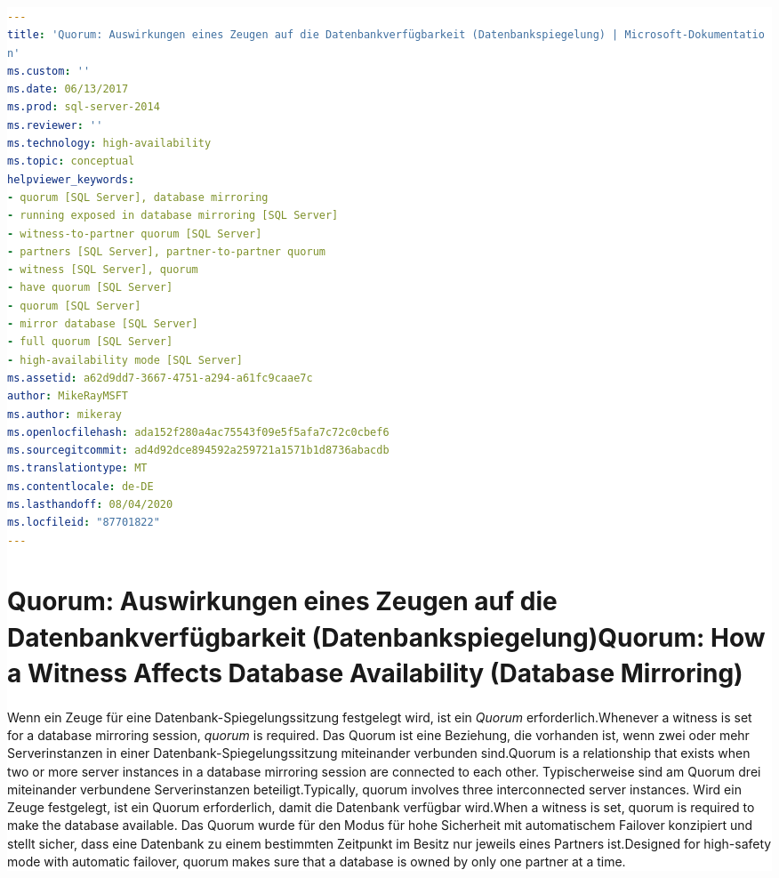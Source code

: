 ```yaml
---
title: 'Quorum: Auswirkungen eines Zeugen auf die Datenbankverfügbarkeit (Datenbankspiegelung) | Microsoft-Dokumentation'
ms.custom: ''
ms.date: 06/13/2017
ms.prod: sql-server-2014
ms.reviewer: ''
ms.technology: high-availability
ms.topic: conceptual
helpviewer_keywords:
- quorum [SQL Server], database mirroring
- running exposed in database mirroring [SQL Server]
- witness-to-partner quorum [SQL Server]
- partners [SQL Server], partner-to-partner quorum
- witness [SQL Server], quorum
- have quorum [SQL Server]
- quorum [SQL Server]
- mirror database [SQL Server]
- full quorum [SQL Server]
- high-availability mode [SQL Server]
ms.assetid: a62d9dd7-3667-4751-a294-a61fc9caae7c
author: MikeRayMSFT
ms.author: mikeray
ms.openlocfilehash: ada152f280a4ac75543f09e5f5afa7c72c0cbef6
ms.sourcegitcommit: ad4d92dce894592a259721a1571b1d8736abacdb
ms.translationtype: MT
ms.contentlocale: de-DE
ms.lasthandoff: 08/04/2020
ms.locfileid: "87701822"
---
```

# <a name="quorum-how-a-witness-affects-database-availability-database-mirroring"></a><span data-ttu-id="45b74-102">Quorum: Auswirkungen eines Zeugen auf die Datenbankverfügbarkeit (Datenbankspiegelung)</span><span class="sxs-lookup"><span data-stu-id="45b74-102">Quorum: How a Witness Affects Database Availability (Database Mirroring)</span></span>
  <span data-ttu-id="45b74-103">Wenn ein Zeuge für eine Datenbank-Spiegelungssitzung festgelegt wird, ist ein *Quorum* erforderlich.</span><span class="sxs-lookup"><span data-stu-id="45b74-103">Whenever a witness is set for a database mirroring session, *quorum* is required.</span></span> <span data-ttu-id="45b74-104">Das Quorum ist eine Beziehung, die vorhanden ist, wenn zwei oder mehr Serverinstanzen in einer Datenbank-Spiegelungssitzung miteinander verbunden sind.</span><span class="sxs-lookup"><span data-stu-id="45b74-104">Quorum is a relationship that exists when two or more server instances in a database mirroring session are connected to each other.</span></span> <span data-ttu-id="45b74-105">Typischerweise sind am Quorum drei miteinander verbundene Serverinstanzen beteiligt.</span><span class="sxs-lookup"><span data-stu-id="45b74-105">Typically, quorum involves three interconnected server instances.</span></span> <span data-ttu-id="45b74-106">Wird ein Zeuge festgelegt, ist ein Quorum erforderlich, damit die Datenbank verfügbar wird.</span><span class="sxs-lookup"><span data-stu-id="45b74-106">When a witness is set, quorum is required to make the database available.</span></span> <span data-ttu-id="45b74-107">Das Quorum wurde für den Modus für hohe Sicherheit mit automatischem Failover konzipiert und stellt sicher, dass eine Datenbank zu einem bestimmten Zeitpunkt im Besitz nur jeweils eines Partners ist.</span><span class="sxs-lookup"><span data-stu-id="45b74-107">Designed for high-safety mode with automatic failover, quorum makes sure that a database is owned by only one partner at a time.</span></span>  
  